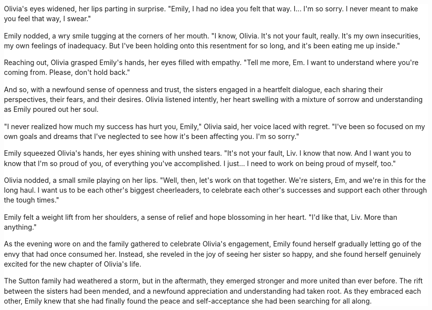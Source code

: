 Olivia's eyes widened, her lips parting in surprise. "Emily, I had no idea you felt that way. I... I'm so sorry. I never meant to make you feel that way, I swear."

Emily nodded, a wry smile tugging at the corners of her mouth. "I know, Olivia. It's not your fault, really. It's my own insecurities, my own feelings of inadequacy. But I've been holding onto this resentment for so long, and it's been eating me up inside."

Reaching out, Olivia grasped Emily's hands, her eyes filled with empathy. "Tell me more, Em. I want to understand where you're coming from. Please, don't hold back."

And so, with a newfound sense of openness and trust, the sisters engaged in a heartfelt dialogue, each sharing their perspectives, their fears, and their desires. Olivia listened intently, her heart swelling with a mixture of sorrow and understanding as Emily poured out her soul.

"I never realized how much my success has hurt you, Emily," Olivia said, her voice laced with regret. "I've been so focused on my own goals and dreams that I've neglected to see how it's been affecting you. I'm so sorry."

Emily squeezed Olivia's hands, her eyes shining with unshed tears. "It's not your fault, Liv. I know that now. And I want you to know that I'm so proud of you, of everything you've accomplished. I just... I need to work on being proud of myself, too."

Olivia nodded, a small smile playing on her lips. "Well, then, let's work on that together. We're sisters, Em, and we're in this for the long haul. I want us to be each other's biggest cheerleaders, to celebrate each other's successes and support each other through the tough times."

Emily felt a weight lift from her shoulders, a sense of relief and hope blossoming in her heart. "I'd like that, Liv. More than anything."

As the evening wore on and the family gathered to celebrate Olivia's engagement, Emily found herself gradually letting go of the envy that had once consumed her. Instead, she reveled in the joy of seeing her sister so happy, and she found herself genuinely excited for the new chapter of Olivia's life.

The Sutton family had weathered a storm, but in the aftermath, they emerged stronger and more united than ever before. The rift between the sisters had been mended, and a newfound appreciation and understanding had taken root. As they embraced each other, Emily knew that she had finally found the peace and self-acceptance she had been searching for all along.

